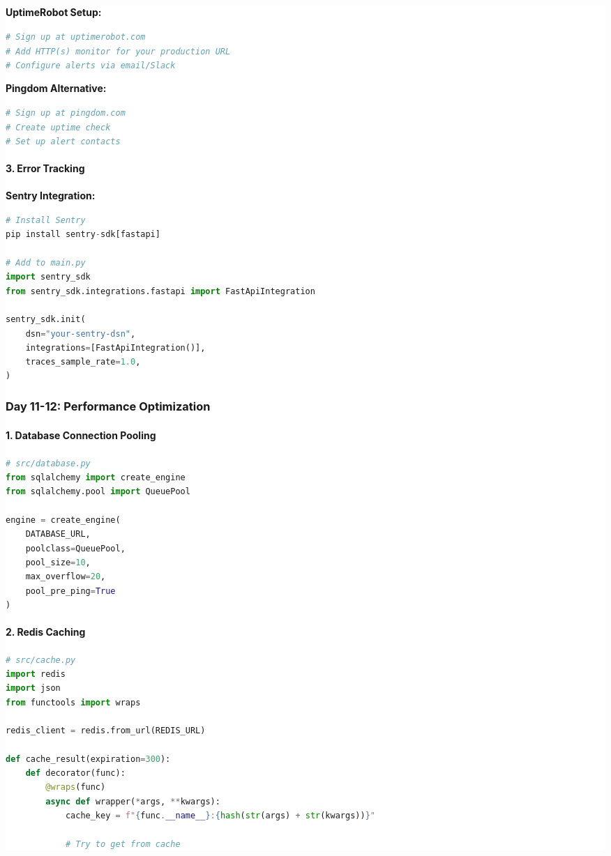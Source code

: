 **UptimeRobot Setup:**
```bash
# Sign up at uptimerobot.com
# Add HTTP(s) monitor for your production URL
# Configure alerts via email/Slack
```

**Pingdom Alternative:**
```bash
# Sign up at pingdom.com
# Create uptime check
# Set up alert contacts
```

#### **3. Error Tracking**

**Sentry Integration:**
```python
# Install Sentry
pip install sentry-sdk[fastapi]

# Add to main.py
import sentry_sdk
from sentry_sdk.integrations.fastapi import FastApiIntegration

sentry_sdk.init(
    dsn="your-sentry-dsn",
    integrations=[FastApiIntegration()],
    traces_sample_rate=1.0,
)
```

### **Day 11-12: Performance Optimization**

#### **1. Database Connection Pooling**

```python
# src/database.py
from sqlalchemy import create_engine
from sqlalchemy.pool import QueuePool

engine = create_engine(
    DATABASE_URL,
    poolclass=QueuePool,
    pool_size=10,
    max_overflow=20,
    pool_pre_ping=True
)
```

#### **2. Redis Caching**

```python
# src/cache.py
import redis
import json
from functools import wraps

redis_client = redis.from_url(REDIS_URL)

def cache_result(expiration=300):
    def decorator(func):
        @wraps(func)
        async def wrapper(*args, **kwargs):
            cache_key = f"{func.__name__}:{hash(str(args) + str(kwargs))}"
            
            # Try to get from cache
```